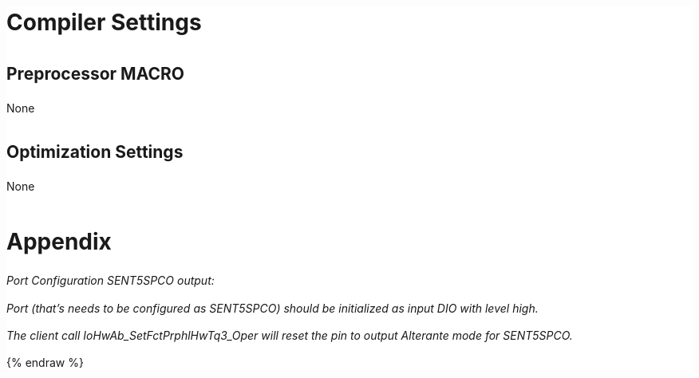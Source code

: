 
# Compiler Settings

##  Preprocessor MACRO

None

## Optimization Settings

None

# Appendix

*Port Configuration SENT5SPCO output:*

*Port (that’s needs to be configured as SENT5SPCO) should be initialized
as input DIO with level high.*

*The client call IoHwAb_SetFctPrphlHwTq3_Oper will reset the pin to
output Alterante mode for SENT5SPCO.*

{% endraw %}